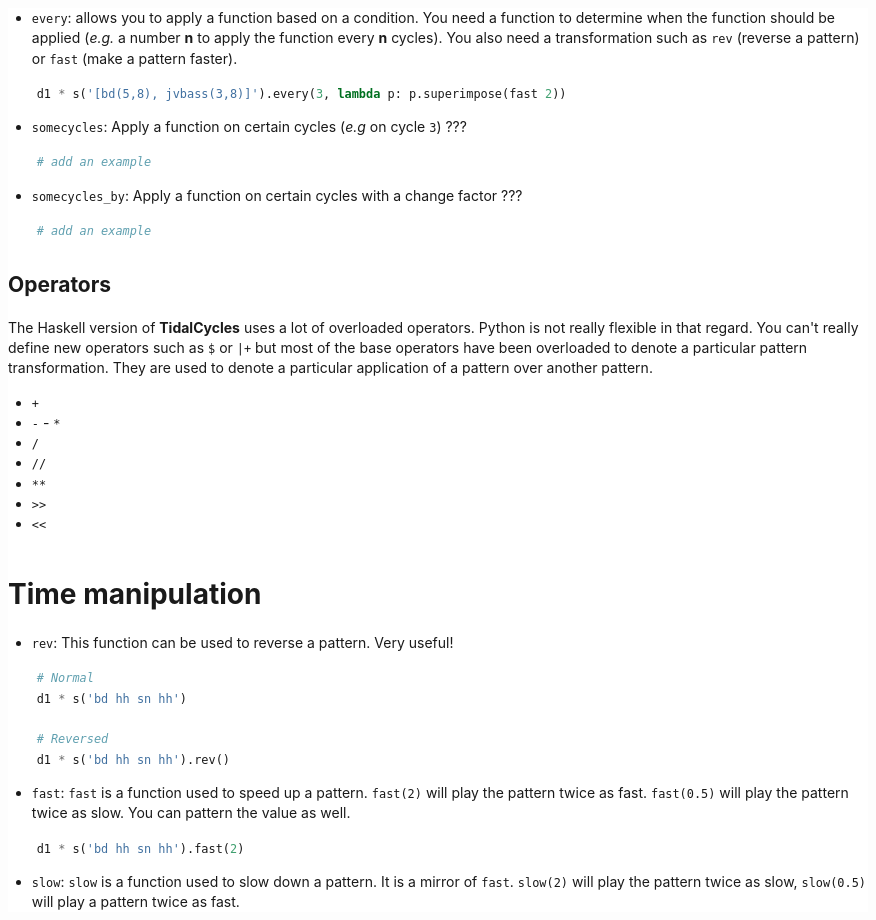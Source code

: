 - `every`: allows you to apply a function based on a condition. You need a function to determine when the function should be applied (*e.g.* a number **n** to apply the function every **n** cycles). You also need a transformation such as `rev` (reverse a pattern) or `fast` (make a pattern faster).

```python
    d1 * s('[bd(5,8), jvbass(3,8)]').every(3, lambda p: p.superimpose(fast 2))
```

- `somecycles`: Apply a function on certain cycles (*e.g* on cycle `3`) ???

```python
    # add an example
```

- `somecycles_by`: Apply a function on certain cycles with a change factor ???

```python
    # add an example
```

## Operators

The Haskell version of **TidalCycles** uses a lot of overloaded operators. Python is not really flexible in that regard. You can't really define new operators such as `$` or `|+` but most of the base operators have been overloaded to denote a particular pattern transformation. They are used to denote a particular application of a pattern over another pattern.

- `+` 
- `-`
- `*`
- `/`
- `//`
- `**`
- `>>`
- `<<`

# Time manipulation

- `rev`: This function can be used to reverse a pattern. Very useful!

```python
    # Normal
    d1 * s('bd hh sn hh')

    # Reversed
    d1 * s('bd hh sn hh').rev()
```

- `fast`: `fast` is a function used to speed up a pattern. `fast(2)` will play the pattern twice as fast. `fast(0.5)` will play the pattern twice as slow. You can pattern the value as well.

```python
    d1 * s('bd hh sn hh').fast(2)
```

- `slow`: `slow` is a function used to slow down a pattern. It is a mirror of `fast`. `slow(2)` will play the pattern twice as slow, `slow(0.5)` will play a pattern twice as fast.
